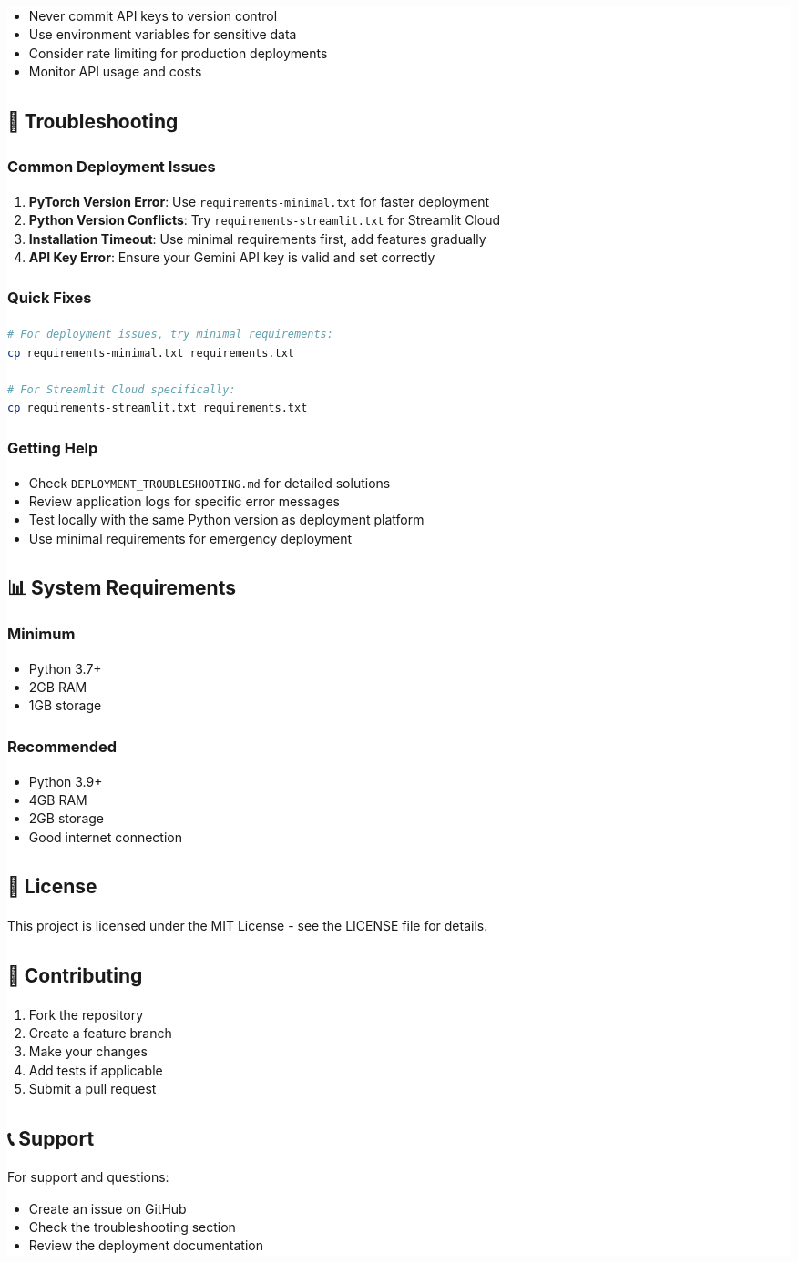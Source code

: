 - Never commit API keys to version control
- Use environment variables for sensitive data
- Consider rate limiting for production deployments
- Monitor API usage and costs

## 🐛 Troubleshooting

### Common Deployment Issues
1. **PyTorch Version Error**: Use `requirements-minimal.txt` for faster deployment
2. **Python Version Conflicts**: Try `requirements-streamlit.txt` for Streamlit Cloud
3. **Installation Timeout**: Use minimal requirements first, add features gradually
4. **API Key Error**: Ensure your Gemini API key is valid and set correctly

### Quick Fixes
```bash
# For deployment issues, try minimal requirements:
cp requirements-minimal.txt requirements.txt

# For Streamlit Cloud specifically:
cp requirements-streamlit.txt requirements.txt
```

### Getting Help
- Check `DEPLOYMENT_TROUBLESHOOTING.md` for detailed solutions
- Review application logs for specific error messages
- Test locally with the same Python version as deployment platform
- Use minimal requirements for emergency deployment

## 📊 System Requirements

### Minimum
- Python 3.7+
- 2GB RAM
- 1GB storage

### Recommended
- Python 3.9+
- 4GB RAM
- 2GB storage
- Good internet connection

## 📄 License

This project is licensed under the MIT License - see the LICENSE file for details.

## 🤝 Contributing

1. Fork the repository
2. Create a feature branch
3. Make your changes
4. Add tests if applicable
5. Submit a pull request

## 📞 Support

For support and questions:
- Create an issue on GitHub
- Check the troubleshooting section
- Review the deployment documentation
